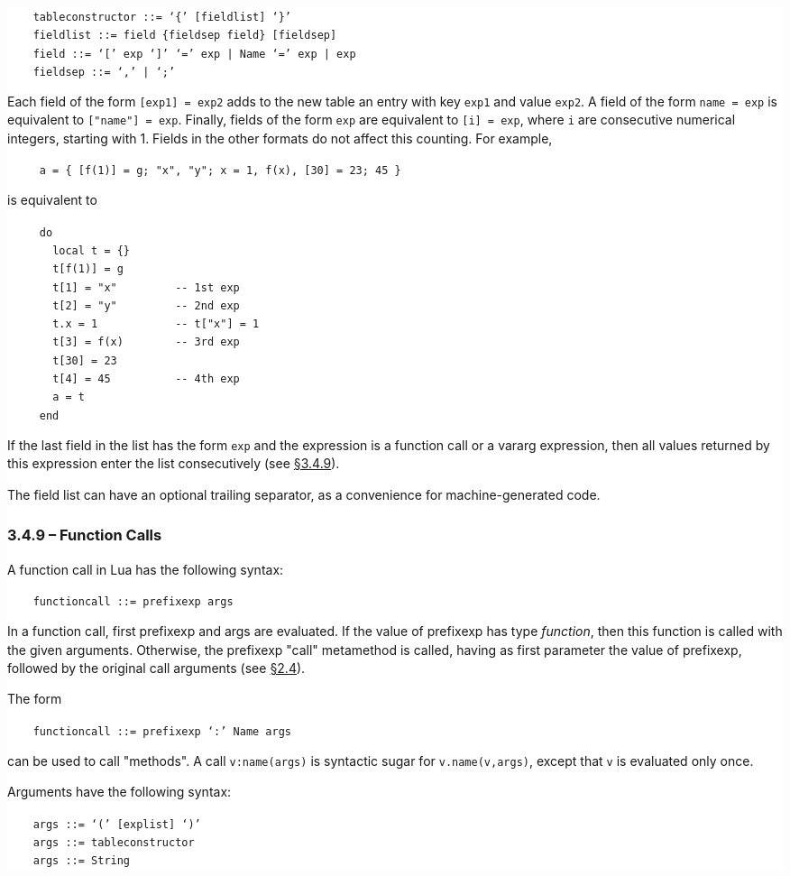         tableconstructor ::= ‘{’ [fieldlist] ‘}’
        fieldlist ::= field {fieldsep field} [fieldsep]
        field ::= ‘[’ exp ‘]’ ‘=’ exp | Name ‘=’ exp | exp
        fieldsep ::= ‘,’ | ‘;’

Each field of the form `[exp1] = exp2` adds to the new table an entry
with key `exp1` and value `exp2`. A field of the form `name = exp` is
equivalent to `["name"] = exp`. Finally, fields of the form `exp` are
equivalent to `[i] = exp`, where `i` are consecutive numerical integers,
starting with 1. Fields in the other formats do not affect this
counting. For example,

         a = { [f(1)] = g; "x", "y"; x = 1, f(x), [30] = 23; 45 }

is equivalent to

         do
           local t = {}
           t[f(1)] = g
           t[1] = "x"         -- 1st exp
           t[2] = "y"         -- 2nd exp
           t.x = 1            -- t["x"] = 1
           t[3] = f(x)        -- 3rd exp
           t[30] = 23
           t[4] = 45          -- 4th exp
           a = t
         end

If the last field in the list has the form `exp` and the expression is a
function call or a vararg expression, then all values returned by this
expression enter the list consecutively (see [§3.4.9](#3.4.9)).

The field list can have an optional trailing separator, as a convenience
for machine-generated code.

### 3.4.9 – Function Calls

A function call in Lua has the following syntax:

        functioncall ::= prefixexp args

In a function call, first prefixexp and args are evaluated. If the value
of prefixexp has type *function*, then this function is called with the
given arguments. Otherwise, the prefixexp "call" metamethod is called,
having as first parameter the value of prefixexp, followed by the
original call arguments (see [§2.4](#2.4)).

The form

        functioncall ::= prefixexp ‘:’ Name args

can be used to call "methods". A call `v:name(args)` is syntactic sugar
for `v.name(v,args)`, except that `v` is evaluated only once.

Arguments have the following syntax:

        args ::= ‘(’ [explist] ‘)’
        args ::= tableconstructor
        args ::= String
